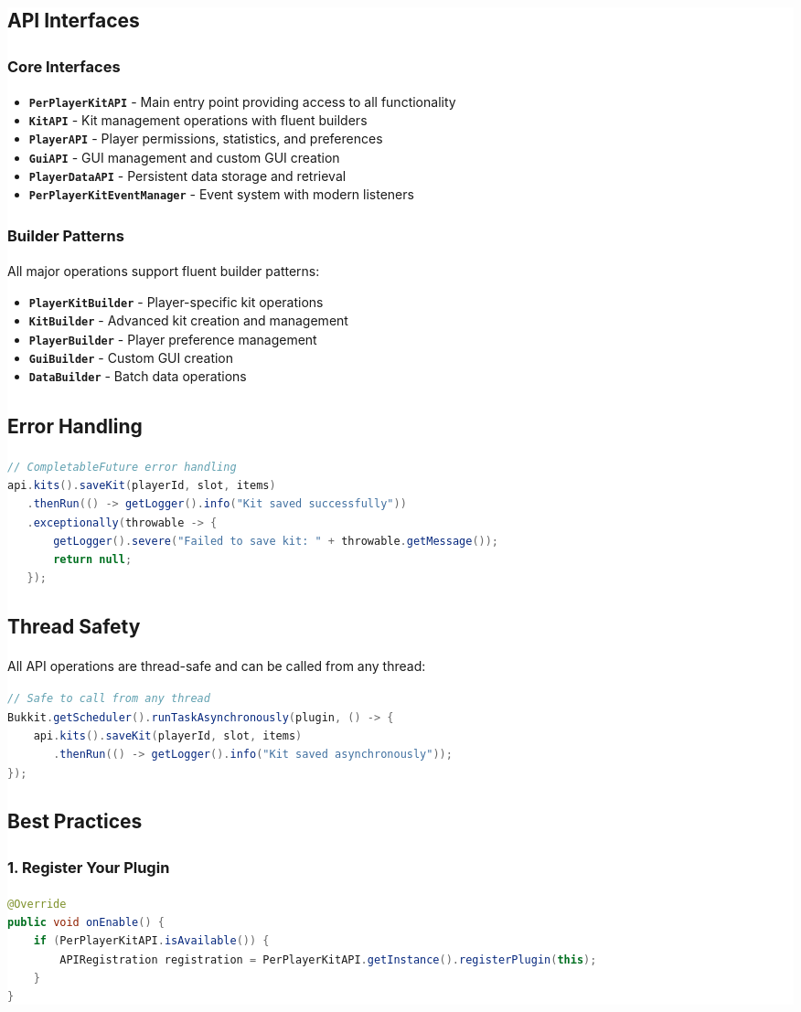 ## API Interfaces

### Core Interfaces

- **`PerPlayerKitAPI`** - Main entry point providing access to all functionality
- **`KitAPI`** - Kit management operations with fluent builders
- **`PlayerAPI`** - Player permissions, statistics, and preferences  
- **`GuiAPI`** - GUI management and custom GUI creation
- **`PlayerDataAPI`** - Persistent data storage and retrieval
- **`PerPlayerKitEventManager`** - Event system with modern listeners

### Builder Patterns

All major operations support fluent builder patterns:

- **`PlayerKitBuilder`** - Player-specific kit operations
- **`KitBuilder`** - Advanced kit creation and management
- **`PlayerBuilder`** - Player preference management
- **`GuiBuilder`** - Custom GUI creation
- **`DataBuilder`** - Batch data operations

## Error Handling

```java
// CompletableFuture error handling
api.kits().saveKit(playerId, slot, items)
   .thenRun(() -> getLogger().info("Kit saved successfully"))
   .exceptionally(throwable -> {
       getLogger().severe("Failed to save kit: " + throwable.getMessage());
       return null;
   });
```

## Thread Safety

All API operations are thread-safe and can be called from any thread:

```java
// Safe to call from any thread
Bukkit.getScheduler().runTaskAsynchronously(plugin, () -> {
    api.kits().saveKit(playerId, slot, items)
       .thenRun(() -> getLogger().info("Kit saved asynchronously"));
});
```

## Best Practices

### 1. Register Your Plugin
```java
@Override
public void onEnable() {
    if (PerPlayerKitAPI.isAvailable()) {
        APIRegistration registration = PerPlayerKitAPI.getInstance().registerPlugin(this);
    }
}
```
